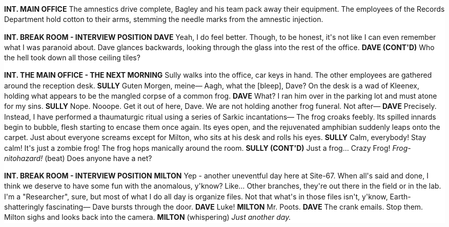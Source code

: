   
**INT. MAIN OFFICE**
The amnestics drive complete, Bagley and his team pack away their equipment. The employees of the Records Department hold cotton to their arms, stemming the needle marks from the amnestic injection.
  
  
**INT. BREAK ROOM - INTERVIEW POSITION**
**DAVE**
Yeah, I do feel better. Though, to be honest, it's not like I can even remember what I was paranoid about.
Dave glances backwards, looking through the glass into the rest of the office.
**DAVE (CONT'D)**
Who the hell took down all those ceiling tiles?
  
  
**INT. THE MAIN OFFICE - THE NEXT MORNING**
Sully walks into the office, car keys in hand. The other employees are gathered around the reception desk.
**SULLY**
Guten Morgen, meine—
Aagh, what the [bleep], Dave?
On the desk is a wad of Kleenex, holding what appears to be the mangled corpse of a common frog.
**DAVE**
What? I ran him over in the parking lot and must atone for my sins.
**SULLY**
Nope. Nooope. Get it out of here, Dave.
We are not holding another frog funeral. Not after—
**DAVE**
Precisely. Instead, I have performed a thaumaturgic ritual using a series of Sarkic incantations—
The frog croaks feebly. Its spilled innards begin to bubble, flesh starting to encase them once again. Its eyes open, and the rejuvenated amphibian suddenly leaps onto the carpet.
Just about everyone screams except for Milton, who sits at his desk and rolls his eyes.
**SULLY**
Calm, everybody! Stay calm! It's just a zombie frog!
The frog hops manically around the room.
**SULLY (CONT'D)**
Just a frog… Crazy Frog! _Frog-nitohazard!_
(beat)
Does anyone have a net?
  
  
**INT. BREAK ROOM - INTERVIEW POSITION**
**MILTON**
Yep - another uneventful day here at Site-67.
When all's said and done, I think we deserve to have some fun with the anomalous, y'know? Like…
Other branches, they're out there in the field or in the lab. I'm a "Researcher", sure, but most of what I do all day is organize files.
Not that what's in those files isn't, y'know, Earth-shatteringly fascinating—
Dave bursts through the door.
**DAVE**
Luke!
**MILTON**
Mr. Poots.
**DAVE**
The crank emails. Stop them.
Milton sighs and looks back into the camera.
**MILTON**
(whispering)
_Just another day._
  